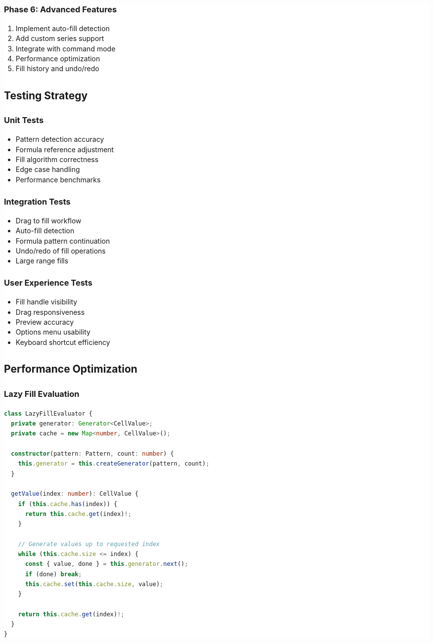 ### Phase 6: Advanced Features
1. Implement auto-fill detection
2. Add custom series support
3. Integrate with command mode
4. Performance optimization
5. Fill history and undo/redo

## Testing Strategy

### Unit Tests
- Pattern detection accuracy
- Formula reference adjustment
- Fill algorithm correctness
- Edge case handling
- Performance benchmarks

### Integration Tests
- Drag to fill workflow
- Auto-fill detection
- Formula pattern continuation
- Undo/redo of fill operations
- Large range fills

### User Experience Tests
- Fill handle visibility
- Drag responsiveness
- Preview accuracy
- Options menu usability
- Keyboard shortcut efficiency

## Performance Optimization

### Lazy Fill Evaluation
```typescript
class LazyFillEvaluator {
  private generator: Generator<CellValue>;
  private cache = new Map<number, CellValue>();
  
  constructor(pattern: Pattern, count: number) {
    this.generator = this.createGenerator(pattern, count);
  }
  
  getValue(index: number): CellValue {
    if (this.cache.has(index)) {
      return this.cache.get(index)!;
    }
    
    // Generate values up to requested index
    while (this.cache.size <= index) {
      const { value, done } = this.generator.next();
      if (done) break;
      this.cache.set(this.cache.size, value);
    }
    
    return this.cache.get(index)!;
  }
}
```
